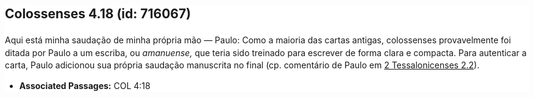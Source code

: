 ## Colossenses 4.18 (id: 716067)

Aqui está minha saudação de minha própria mão — Paulo: Como a maioria das cartas antigas, colossenses provavelmente foi ditada por Paulo a um escriba, ou *amanuense,* que teria sido treinado para escrever de forma clara e compacta. Para autenticar a carta, Paulo adicionou sua própria saudação manuscrita no final (cp. comentário de Paulo em [2 Tessalonicenses 2\.2](https://ref.ly/2Thess2:2)).

* **Associated Passages:** COL 4:18

